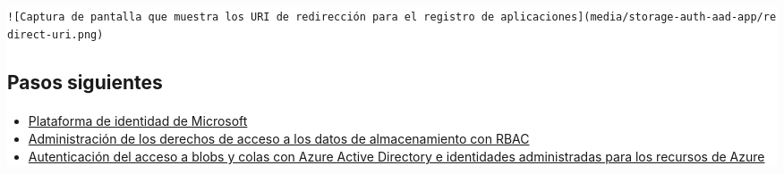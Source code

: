    ![Captura de pantalla que muestra los URI de redirección para el registro de aplicaciones](media/storage-auth-aad-app/redirect-uri.png)

## <a name="next-steps"></a>Pasos siguientes

- [Plataforma de identidad de Microsoft](https://docs.microsoft.com/azure/active-directory/develop/)
- [Administración de los derechos de acceso a los datos de almacenamiento con RBAC](storage-auth-aad-rbac.md)
- [Autenticación del acceso a blobs y colas con Azure Active Directory e identidades administradas para los recursos de Azure](storage-auth-aad-msi.md)
